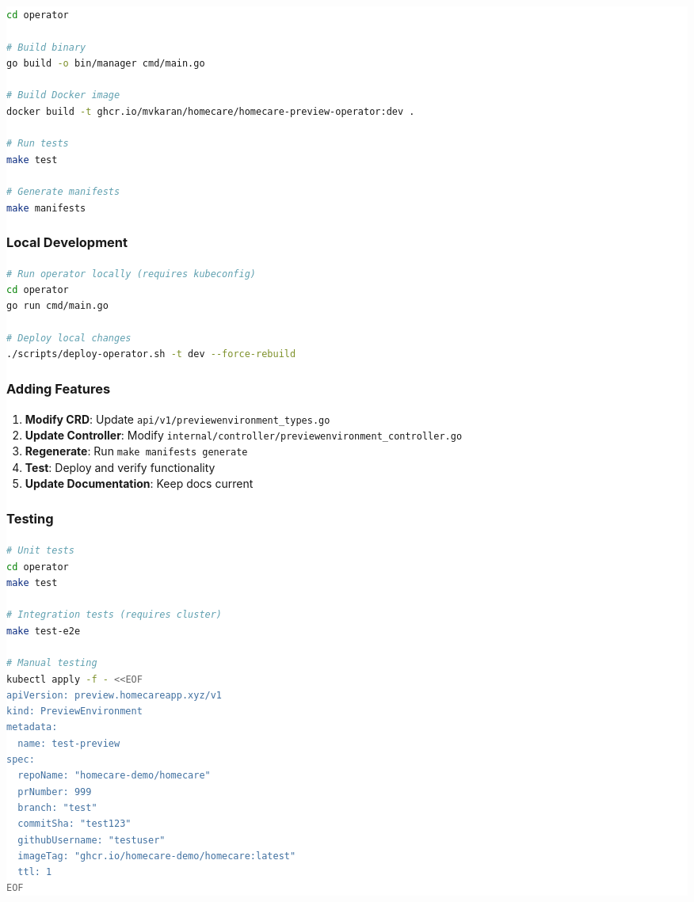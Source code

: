 ```bash
cd operator

# Build binary
go build -o bin/manager cmd/main.go

# Build Docker image
docker build -t ghcr.io/mvkaran/homecare/homecare-preview-operator:dev .

# Run tests
make test

# Generate manifests
make manifests
```

### Local Development

```bash
# Run operator locally (requires kubeconfig)
cd operator
go run cmd/main.go

# Deploy local changes
./scripts/deploy-operator.sh -t dev --force-rebuild
```

### Adding Features

1. **Modify CRD**: Update `api/v1/previewenvironment_types.go`
2. **Update Controller**: Modify `internal/controller/previewenvironment_controller.go`
3. **Regenerate**: Run `make manifests generate`
4. **Test**: Deploy and verify functionality
5. **Update Documentation**: Keep docs current

### Testing

```bash
# Unit tests
cd operator
make test

# Integration tests (requires cluster)
make test-e2e

# Manual testing
kubectl apply -f - <<EOF
apiVersion: preview.homecareapp.xyz/v1
kind: PreviewEnvironment
metadata:
  name: test-preview
spec:
  repoName: "homecare-demo/homecare"
  prNumber: 999
  branch: "test"
  commitSha: "test123"
  githubUsername: "testuser"
  imageTag: "ghcr.io/homecare-demo/homecare:latest"
  ttl: 1
EOF
```

